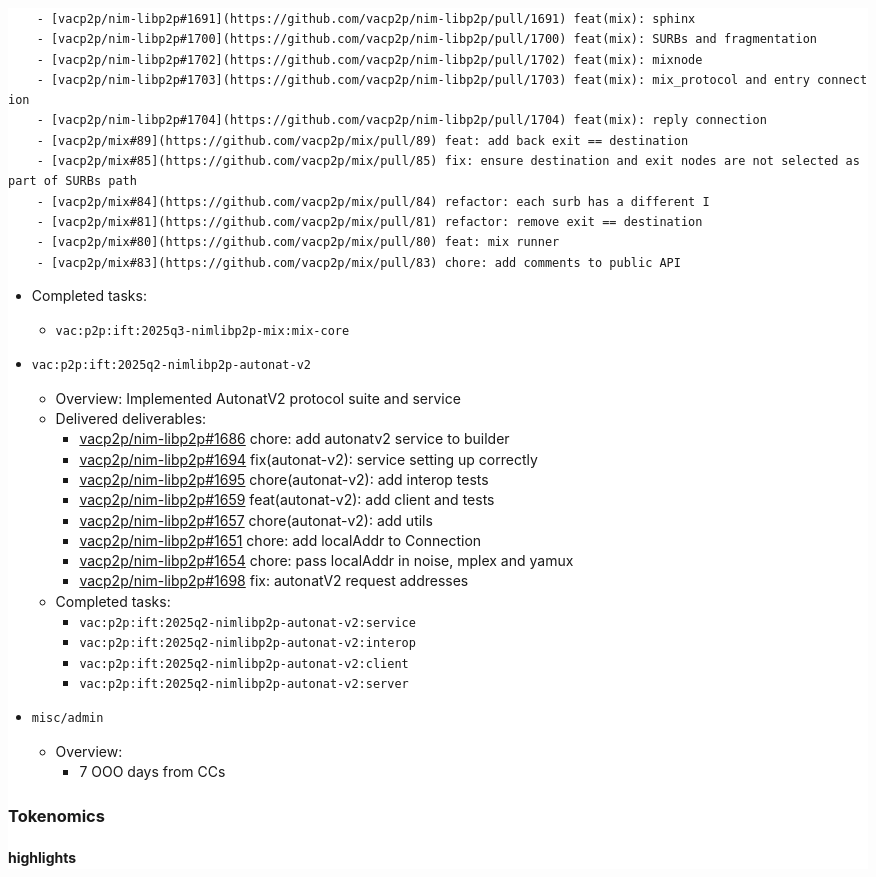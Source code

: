         - [vacp2p/nim-libp2p#1691](https://github.com/vacp2p/nim-libp2p/pull/1691) feat(mix): sphinx
        - [vacp2p/nim-libp2p#1700](https://github.com/vacp2p/nim-libp2p/pull/1700) feat(mix): SURBs and fragmentation
        - [vacp2p/nim-libp2p#1702](https://github.com/vacp2p/nim-libp2p/pull/1702) feat(mix): mixnode
        - [vacp2p/nim-libp2p#1703](https://github.com/vacp2p/nim-libp2p/pull/1703) feat(mix): mix_protocol and entry connection
        - [vacp2p/nim-libp2p#1704](https://github.com/vacp2p/nim-libp2p/pull/1704) feat(mix): reply connection
        - [vacp2p/mix#89](https://github.com/vacp2p/mix/pull/89) feat: add back exit == destination
        - [vacp2p/mix#85](https://github.com/vacp2p/mix/pull/85) fix: ensure destination and exit nodes are not selected as part of SURBs path
        - [vacp2p/mix#84](https://github.com/vacp2p/mix/pull/84) refactor: each surb has a different I
        - [vacp2p/mix#81](https://github.com/vacp2p/mix/pull/81) refactor: remove exit == destination
        - [vacp2p/mix#80](https://github.com/vacp2p/mix/pull/80) feat: mix runner
        - [vacp2p/mix#83](https://github.com/vacp2p/mix/pull/83) chore: add comments to public API
   - Completed tasks:
        - `vac:p2p:ift:2025q3-nimlibp2p-mix:mix-core`

- `vac:p2p:ift:2025q2-nimlibp2p-autonat-v2`
    - Overview:
        Implemented AutonatV2 protocol suite and service
    - Delivered deliverables:
        - [vacp2p/nim-libp2p#1686](https://github.com/vacp2p/nim-libp2p/pull/1686) chore: add autonatv2 service to builder
        - [vacp2p/nim-libp2p#1694](https://github.com/vacp2p/nim-libp2p/pull/1694) fix(autonat-v2): service setting up correctly
        - [vacp2p/nim-libp2p#1695](https://github.com/vacp2p/nim-libp2p/pull/1695) chore(autonat-v2): add interop tests
        - [vacp2p/nim-libp2p#1659](https://github.com/vacp2p/nim-libp2p/pull/1659) feat(autonat-v2): add client and tests
        - [vacp2p/nim-libp2p#1657](https://github.com/vacp2p/nim-libp2p/pull/1657) chore(autonat-v2): add utils
        - [vacp2p/nim-libp2p#1651](https://github.com/vacp2p/nim-libp2p/pull/1651) chore: add localAddr to Connection
        - [vacp2p/nim-libp2p#1654](https://github.com/vacp2p/nim-libp2p/pull/1654) chore: pass localAddr in noise, mplex and yamux 
        - [vacp2p/nim-libp2p#1698](https://github.com/vacp2p/nim-libp2p/pull/1698) fix: autonatV2 request addresses
   - Completed tasks:
        - `vac:p2p:ift:2025q2-nimlibp2p-autonat-v2:service`
        - `vac:p2p:ift:2025q2-nimlibp2p-autonat-v2:interop`
        - `vac:p2p:ift:2025q2-nimlibp2p-autonat-v2:client`
        - `vac:p2p:ift:2025q2-nimlibp2p-autonat-v2:server`

- `misc/admin`
	- Overview:
		- 7 OOO days from CCs

### Tokenomics

#### highlights

